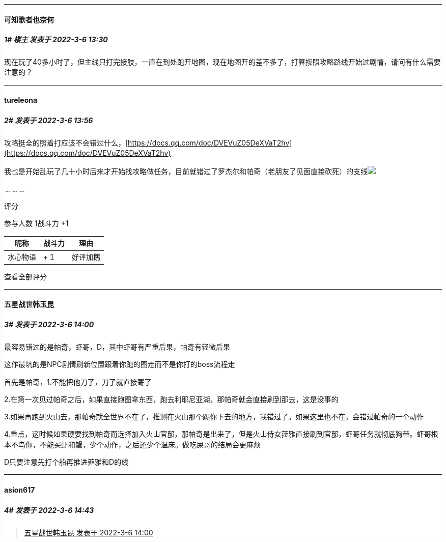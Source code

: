 

*****

####  可知歌者也奈何  
##### 1#       楼主       发表于 2022-3-6 13:30

现在玩了40多小时了，但主线只打完接肢，一直在到处跑开地图，现在地图开的差不多了，打算按照攻略路线开始过剧情，请问有什么需要注意的？

*****

####  tureleona  
##### 2#       发表于 2022-3-6 13:56

攻略挺全的照着打应该不会错过什么，[https://docs.qq.com/doc/DVEVuZ05DeXVaT2hv](https://docs.qq.com/doc/DVEVuZ05DeXVaT2hv)

我也是开始乱玩了几十小时后来才开始找攻略做任务，目前就错过了罗杰尔和帕奇（老朋友了见面直接砍死）的支线<img src="https://static.saraba1st.com/image/smiley/face2017/067.png" referrerpolicy="no-referrer">

﹍﹍﹍

评分

 参与人数 1战斗力 +1

|昵称|战斗力|理由|
|----|---|---|
| 水心物语| + 1|好评加鹅|

查看全部评分

*****

####  五星战世韩玉昆  
##### 3#       发表于 2022-3-6 14:00

最容易错过的是帕奇，虾哥，D，其中虾哥有严重后果，帕奇有轻微后果

这作最坑的是NPC剧情刷新位置跟着你跑的图走而不是你打的boss流程走

首先是帕奇，1.不能把他刀了，刀了就直接寄了

2.在第一次见过帕奇之后，如果直接跑图拿东西，跑去利耶尼亚湖，那帕奇就会直接刷到那去，这是没事的

3.如果再跑到火山去，那帕奇就全世界不在了，推测在火山那个踢你下去的地方，我错过了。如果这里也不在，会错过帕奇的一个动作

4.重点，这时候如果硬要找到帕奇而选择加入火山官邸，那帕奇是出来了，但是火山侍女菈雅直接刷到官邸，虾哥任务就彻底狗带。虾哥根本不鸟你，不能买虾和蟹，少个动作，之后还少个温床。做吃屎哥的结局会更麻烦

D只要注意先打个船再推进菲雅和D的线

*****

####  asion617  
##### 4#       发表于 2022-3-6 14:43

<blockquote><a href="httphttps://bbs.saraba1st.com/2b/forum.php?mod=redirect&amp;goto=findpost&amp;pid=54936357&amp;ptid=2056293" target="_blank">五星战世韩玉昆 发表于 2022-3-6 14:00</a>
